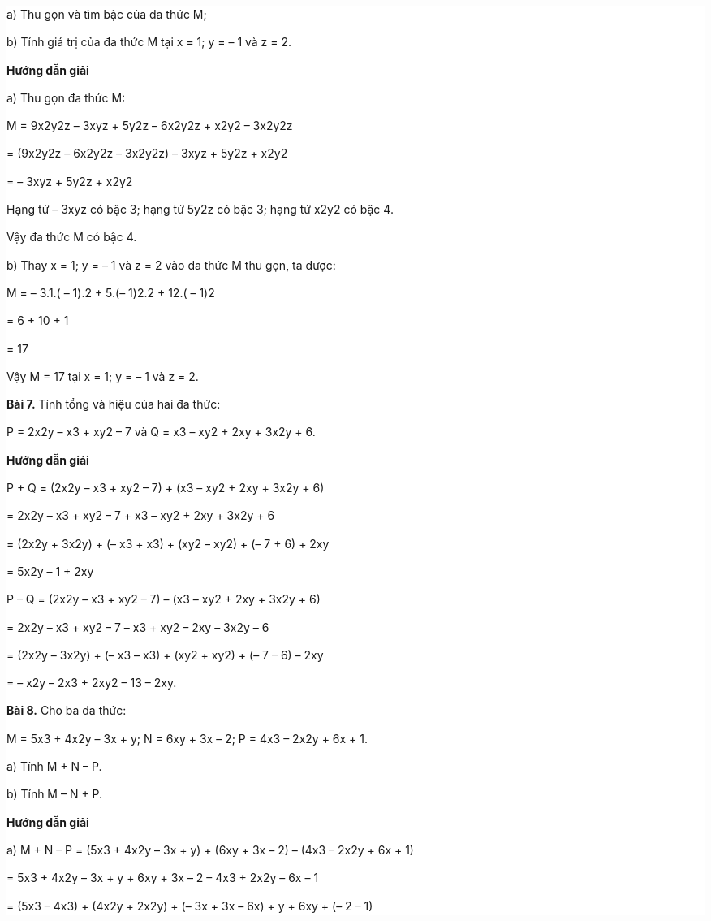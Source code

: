 a) Thu gọn và tìm bậc của đa thức M;

b) Tính giá trị của đa thức M tại x = 1; y = – 1 và z = 2.

**Hướng dẫn giải**

a) Thu gọn đa thức M:

M = 9x2y2z – 3xyz + 5y2z – 6x2y2z + x2y2 – 3x2y2z

= (9x2y2z – 6x2y2z – 3x2y2z) – 3xyz + 5y2z + x2y2

= – 3xyz + 5y2z + x2y2

Hạng tử – 3xyz có bậc 3; hạng tử 5y2z có bậc 3; hạng tử x2y2 có bậc 4.

Vậy đa thức M có bậc 4.

b) Thay x = 1; y = – 1 và z = 2 vào đa thức M thu gọn, ta được:

M = – 3.1.( – 1).2 + 5.(– 1)2.2 + 12.( – 1)2

= 6 + 10 + 1

= 17

Vậy M = 17 tại x = 1; y = – 1 và z = 2.

**Bài 7.** Tính tổng và hiệu của hai đa thức: 

P = 2x2y – x3 \+ xy2 – 7 và Q = x3 – xy2 \+ 2xy + 3x2y + 6.

**Hướng dẫn giải**

P + Q = (2x2y – x3 \+ xy2 – 7) + (x3 – xy2 \+ 2xy + 3x2y + 6)

= 2x2y – x3 \+ xy2 – 7 + x3 – xy2 \+ 2xy + 3x2y + 6

= (2x2y + 3x2y) + (– x3 \+ x3) + (xy2 – xy2) + (– 7 + 6) + 2xy

= 5x2y – 1 + 2xy

P – Q = (2x2y – x3 \+ xy2 – 7) – (x3 – xy2 \+ 2xy + 3x2y + 6)

= 2x2y – x3 \+ xy2 – 7 – x3 \+ xy2 – 2xy – 3x2y – 6 

= (2x2y – 3x2y) + (– x3 – x3) + (xy2  \+ xy2) + (– 7 – 6) – 2xy

= – x2y – 2x3 \+ 2xy2 – 13 – 2xy. 

**Bài 8.** Cho ba đa thức:

M = 5x3 \+ 4x2y – 3x + y; N = 6xy + 3x – 2; P = 4x3 – 2x2y + 6x + 1.

a) Tính M + N – P.

b) Tính M – N + P.

**Hướng dẫn giải**

a) M + N – P = (5x3 \+ 4x2y – 3x + y) + (6xy + 3x – 2) – (4x3 – 2x2y + 6x + 1)

= 5x3 \+ 4x2y – 3x + y + 6xy + 3x – 2 – 4x3 \+ 2x2y – 6x – 1 

= (5x3 – 4x3) + (4x2y + 2x2y) + (– 3x + 3x – 6x) + y + 6xy + (– 2 – 1) 

